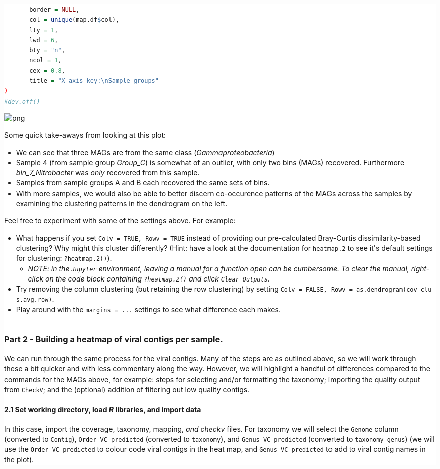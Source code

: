 ```R
       border = NULL,
       col = unique(map.df$col),
       lty = 1,
       lwd = 6,
       bty = "n",
       ncol = 1,
       cex = 0.8,
       title = "X-axis key:\nSample groups"
)
#dev.off()
```

![png](https://github.com/GenomicsAotearoa/metagenomics_summer_school/blob/MGSS2020_DEV/materials/figures/ex15_MAGs_heatmap.png)

Some quick take-aways from looking at this plot:

* We can see that three MAGs are from the same class (*Gammaproteobacteria*)
* Sample 4 (from sample group *Group_C*) is somewhat of an outlier, with only two bins (MAGs) recovered. Furthermore *bin_7_Nitrobacter* was *only* recovered from this sample.
* Samples from sample groups A and B each recovered the same sets of bins. 
* With more samples, we would also be able to better discern co-occurence patterns of the MAGs across the samples by examining the clustering patterns in the dendrogram on the left.

Feel free to experiment with some of the settings above. For example:

* What happens if you set `Colv = TRUE, Rowv = TRUE` instead of providing our pre-calculated Bray-Curtis dissimilarity-based clustering? Why might this cluster differently? (Hint: have a look at the documentation for `heatmap.2` to see it's default settings for clustering: `?heatmap.2()`). 
  * *NOTE: in the `Jupyter` environment, leaving a manual for a function open can be cumbersome. To clear the manual, right-click on the code block containing `?heatmap.2()` and click `Clear Outputs`.*
* Try removing the column clustering (but retaining the row clustering) by setting `Colv = FALSE, Rowv = as.dendrogram(cov_clus.avg.row)`.
* Play around with the `margins = ...` settings to see what difference each makes.

--- 

### Part 2 - Building a heatmap of viral contigs per sample.

We can run through the same process for the viral contigs. Many of the steps are as outlined above, so we will work through these a bit quicker and with less commentary along the way. However, we will highlight a handful of differences compared to the commands for the MAGs above, for example:  steps for selecting and/or formatting the taxonomy; importing the quality output from `CheckV`; and the (optional) addition of filtering out low quality contigs.

#### 2.1 Set working directory, load *R* libraries, and import data

In this case, import the coverage, taxonomy, mapping, *and checkv* files. For taxonomy we will select the `Genome` column (converted to `Contig`), `Order_VC_predicted` (converted to `taxonomy`), and `Genus_VC_predicted` (converted to `taxonomy_genus`) (we will use the `Order_VC_predicted` to colour code viral contigs in the heat map, and `Genus_VC_predicted` to add to viral contig names in the plot). 
